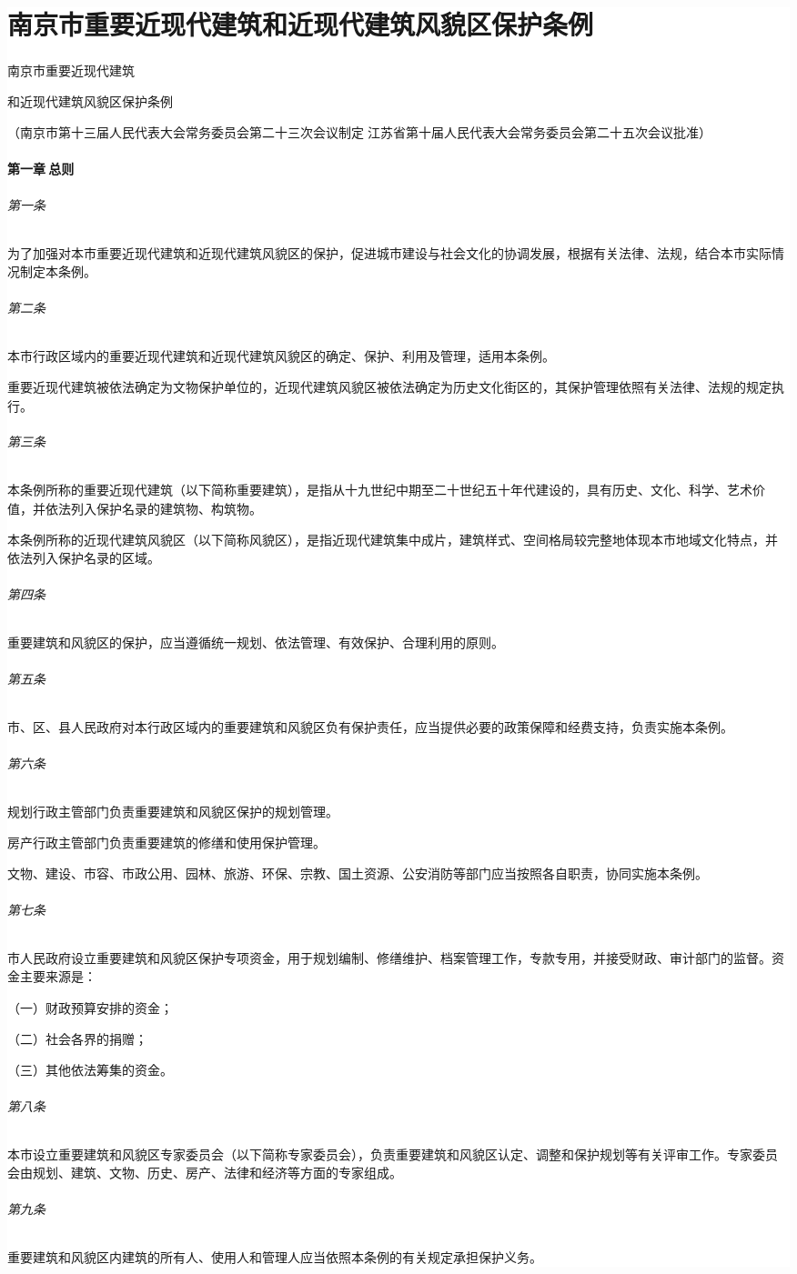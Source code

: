 # 南京市重要近现代建筑和近现代建筑风貌区保护条例



南京市重要近现代建筑

和近现代建筑风貌区保护条例

（南京市第十三届人民代表大会常务委员会第二十三次会议制定 江苏省第十届人民代表大会常务委员会第二十五次会议批准）

#### 第一章 总则

###### 第一条

为了加强对本市重要近现代建筑和近现代建筑风貌区的保护，促进城市建设与社会文化的协调发展，根据有关法律、法规，结合本市实际情况制定本条例。

###### 第二条

本市行政区域内的重要近现代建筑和近现代建筑风貌区的确定、保护、利用及管理，适用本条例。

重要近现代建筑被依法确定为文物保护单位的，近现代建筑风貌区被依法确定为历史文化街区的，其保护管理依照有关法律、法规的规定执行。

###### 第三条

本条例所称的重要近现代建筑（以下简称重要建筑），是指从十九世纪中期至二十世纪五十年代建设的，具有历史、文化、科学、艺术价值，并依法列入保护名录的建筑物、构筑物。

本条例所称的近现代建筑风貌区（以下简称风貌区），是指近现代建筑集中成片，建筑样式、空间格局较完整地体现本市地域文化特点，并依法列入保护名录的区域。

###### 第四条

重要建筑和风貌区的保护，应当遵循统一规划、依法管理、有效保护、合理利用的原则。

###### 第五条

市、区、县人民政府对本行政区域内的重要建筑和风貌区负有保护责任，应当提供必要的政策保障和经费支持，负责实施本条例。

###### 第六条

规划行政主管部门负责重要建筑和风貌区保护的规划管理。

房产行政主管部门负责重要建筑的修缮和使用保护管理。

文物、建设、市容、市政公用、园林、旅游、环保、宗教、国土资源、公安消防等部门应当按照各自职责，协同实施本条例。

###### 第七条

市人民政府设立重要建筑和风貌区保护专项资金，用于规划编制、修缮维护、档案管理工作，专款专用，并接受财政、审计部门的监督。资金主要来源是：

（一）财政预算安排的资金；

（二）社会各界的捐赠；

（三）其他依法筹集的资金。

###### 第八条

本市设立重要建筑和风貌区专家委员会（以下简称专家委员会），负责重要建筑和风貌区认定、调整和保护规划等有关评审工作。专家委员会由规划、建筑、文物、历史、房产、法律和经济等方面的专家组成。

###### 第九条

重要建筑和风貌区内建筑的所有人、使用人和管理人应当依照本条例的有关规定承担保护义务。
